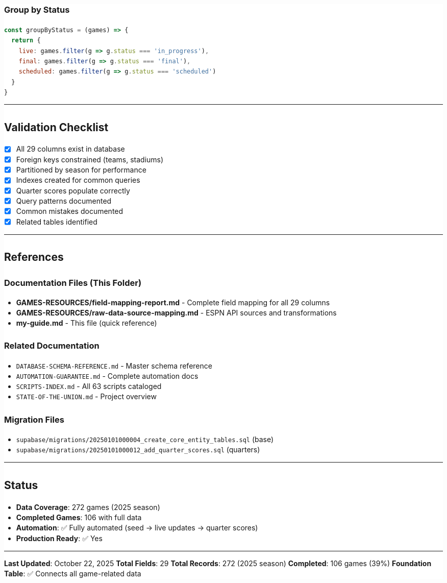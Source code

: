 ### Group by Status

```javascript
const groupByStatus = (games) => {
  return {
    live: games.filter(g => g.status === 'in_progress'),
    final: games.filter(g => g.status === 'final'),
    scheduled: games.filter(g => g.status === 'scheduled')
  }
}
```

---

## Validation Checklist

- [x] All 29 columns exist in database
- [x] Foreign keys constrained (teams, stadiums)
- [x] Partitioned by season for performance
- [x] Indexes created for common queries
- [x] Quarter scores populate correctly
- [x] Query patterns documented
- [x] Common mistakes documented
- [x] Related tables identified

---

## References

### Documentation Files (This Folder)
- **GAMES-RESOURCES/field-mapping-report.md** - Complete field mapping for all 29 columns
- **GAMES-RESOURCES/raw-data-source-mapping.md** - ESPN API sources and transformations
- **my-guide.md** - This file (quick reference)

### Related Documentation
- `DATABASE-SCHEMA-REFERENCE.md` - Master schema reference
- `AUTOMATION-GUARANTEE.md` - Complete automation docs
- `SCRIPTS-INDEX.md` - All 63 scripts cataloged
- `STATE-OF-THE-UNION.md` - Project overview

### Migration Files
- `supabase/migrations/20250101000004_create_core_entity_tables.sql` (base)
- `supabase/migrations/20250101000012_add_quarter_scores.sql` (quarters)

---

## Status

- **Data Coverage**: 272 games (2025 season)
- **Completed Games**: 106 with full data
- **Automation**: ✅ Fully automated (seed → live updates → quarter scores)
- **Production Ready**: ✅ Yes

---

**Last Updated**: October 22, 2025
**Total Fields**: 29
**Total Records**: 272 (2025 season)
**Completed**: 106 games (39%)
**Foundation Table**: ✅ Connects all game-related data
